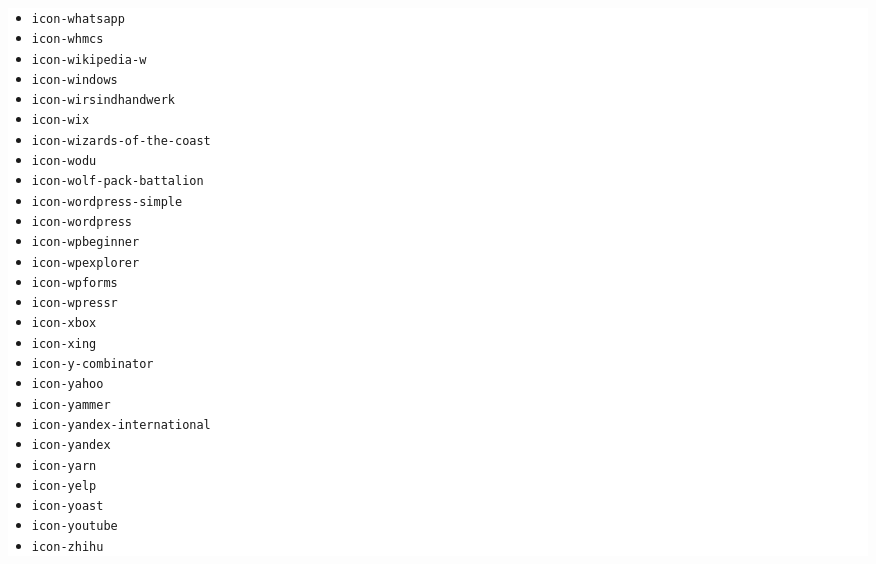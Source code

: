 - `icon-whatsapp`
- `icon-whmcs`
- `icon-wikipedia-w`
- `icon-windows`
- `icon-wirsindhandwerk`
- `icon-wix`
- `icon-wizards-of-the-coast`
- `icon-wodu`
- `icon-wolf-pack-battalion`
- `icon-wordpress-simple`
- `icon-wordpress`
- `icon-wpbeginner`
- `icon-wpexplorer`
- `icon-wpforms`
- `icon-wpressr`
- `icon-xbox`
- `icon-xing`
- `icon-y-combinator`
- `icon-yahoo`
- `icon-yammer`
- `icon-yandex-international`
- `icon-yandex`
- `icon-yarn`
- `icon-yelp`
- `icon-yoast`
- `icon-youtube`
- `icon-zhihu`

